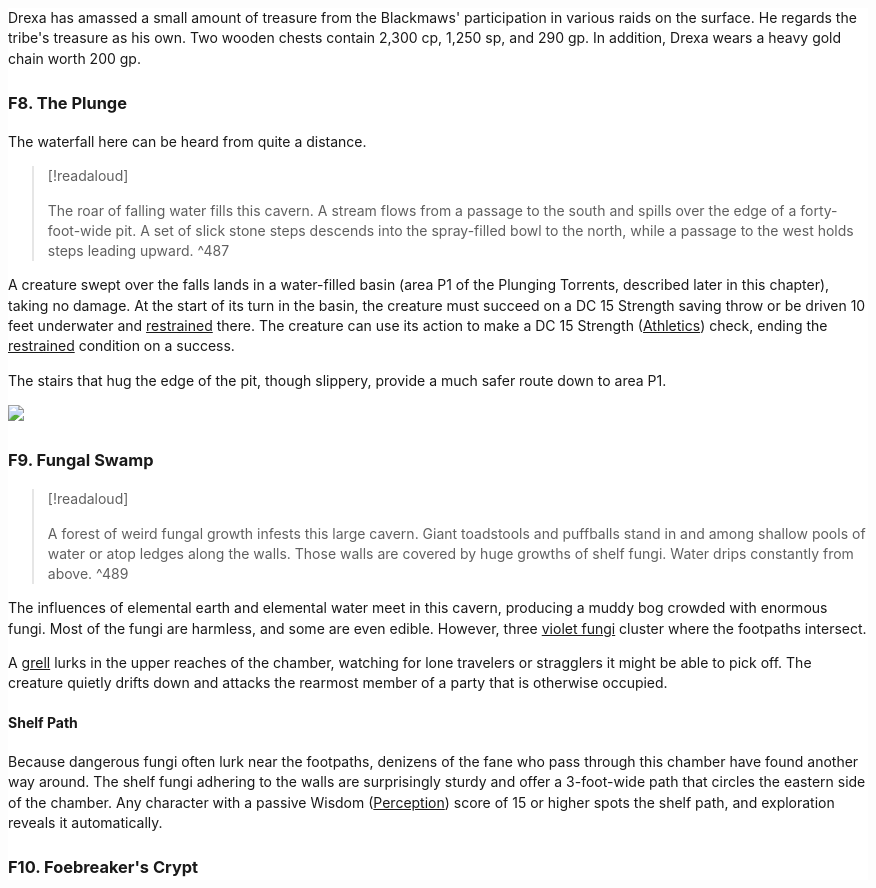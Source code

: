 Drexa has amassed a small amount of treasure from the Blackmaws' participation in various raids on the surface. He regards the tribe's treasure as his own. Two wooden chests contain 2,300 cp, 1,250 sp, and 290 gp. In addition, Drexa wears a heavy gold chain worth 200 gp.

### F8. The Plunge

The waterfall here can be heard from quite a distance.

> [!readaloud] 
> 
> The roar of falling water fills this cavern. A stream flows from a passage to the south and spills over the edge of a forty-foot-wide pit. A set of slick stone steps descends into the spray-filled bowl to the north, while a passage to the west holds steps leading upward.
^487

A creature swept over the falls lands in a water-filled basin (area P1 of the Plunging Torrents, described later in this chapter), taking no damage. At the start of its turn in the basin, the creature must succeed on a DC 15 Strength saving throw or be driven 10 feet underwater and [restrained](/3-Mechanics/CLI/rules/conditions.md#restrained) there. The creature can use its action to make a DC 15 Strength ([Athletics](/3-Mechanics/CLI/rules/skills.md#Athletics)) check, ending the [restrained](/3-Mechanics/CLI/rules/conditions.md#restrained) condition on a success.

The stairs that hug the edge of the pit, though slippery, provide a much safer route down to area P1.

![](/3-Mechanics/CLI/adventures/princes-of-the-apocalypse/img/056-poa05-03.webp#center)

### F9. Fungal Swamp

> [!readaloud] 
> 
> A forest of weird fungal growth infests this large cavern. Giant toadstools and puffballs stand in and among shallow pools of water or atop ledges along the walls. Those walls are covered by huge growths of shelf fungi. Water drips constantly from above.
^489

The influences of elemental earth and elemental water meet in this cavern, producing a muddy bog crowded with enormous fungi. Most of the fungi are harmless, and some are even edible. However, three [violet fungi](/3-Mechanics/CLI/bestiary/plant/violet-fungus.md) cluster where the footpaths intersect.

A [grell](/3-Mechanics/CLI/bestiary/aberration/grell.md) lurks in the upper reaches of the chamber, watching for lone travelers or stragglers it might be able to pick off. The creature quietly drifts down and attacks the rearmost member of a party that is otherwise occupied.

#### Shelf Path

Because dangerous fungi often lurk near the footpaths, denizens of the fane who pass through this chamber have found another way around. The shelf fungi adhering to the walls are surprisingly sturdy and offer a 3-foot-wide path that circles the eastern side of the chamber. Any character with a passive Wisdom ([Perception](/3-Mechanics/CLI/rules/skills.md#Perception)) score of 15 or higher spots the shelf path, and exploration reveals it automatically.

### F10. Foebreaker's Crypt
